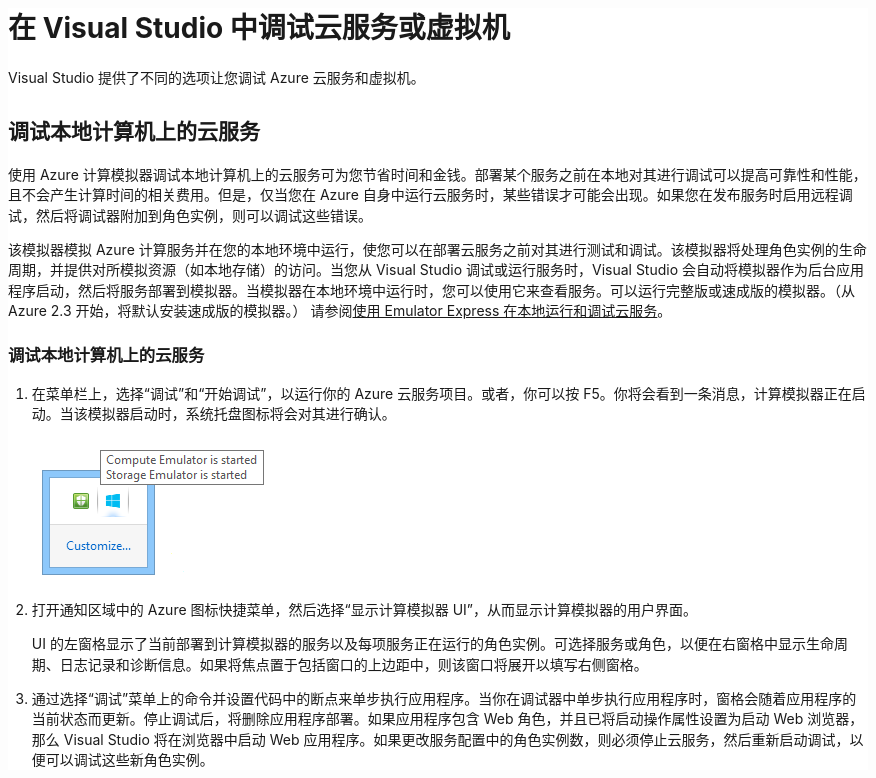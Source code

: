 <properties
    pageTitle="在 Visual Studio 中调试 Azure 云服务或虚拟机 | Azure"
    description="在 Visual Studio 中调试云服务或虚拟机"
    services="visual-studio-online"
    documentationcenter="na"
    author="TomArcher"
    manager="douge"
    editor="" />
<tags
    ms.assetid="945e06e0-2100-41af-b218-72347367ddab"
    ms.service="visual-studio-online"
    ms.devlang="multiple"
    ms.topic="article"
    ms.tgt_pltfrm="multiple"
    ms.workload="na"
    ms.date="11/11/2016"
    wacn.date="03/30/2017"
    ms.author="tarcher" />  


# 在 Visual Studio 中调试云服务或虚拟机
Visual Studio 提供了不同的选项让您调试 Azure 云服务和虚拟机。

## 调试本地计算机上的云服务
使用 Azure 计算模拟器调试本地计算机上的云服务可为您节省时间和金钱。部署某个服务之前在本地对其进行调试可以提高可靠性和性能，且不会产生计算时间的相关费用。但是，仅当您在 Azure 自身中运行云服务时，某些错误才可能会出现。如果您在发布服务时启用远程调试，然后将调试器附加到角色实例，则可以调试这些错误。

该模拟器模拟 Azure 计算服务并在您的本地环境中运行，使您可以在部署云服务之前对其进行测试和调试。该模拟器将处理角色实例的生命周期，并提供对所模拟资源（如本地存储）的访问。当您从 Visual Studio 调试或运行服务时，Visual Studio 会自动将模拟器作为后台应用程序启动，然后将服务部署到模拟器。当模拟器在本地环境中运行时，您可以使用它来查看服务。可以运行完整版或速成版的模拟器。（从 Azure 2.3 开始，将默认安装速成版的模拟器。） 请参阅[使用 Emulator Express 在本地运行和调试云服务](https://msdn.microsoft.com/zh-cn/library/dn339018.aspx)。

### 调试本地计算机上的云服务
1. 在菜单栏上，选择“调试”和“开始调试”，以运行你的 Azure 云服务项目。或者，你可以按 F5。你将会看到一条消息，计算模拟器正在启动。当该模拟器启动时，系统托盘图标将会对其进行确认。

    ![系统托盘中的 Azure 模拟器](./media/vs-azure-tools-debug-cloud-services-virtual-machines/IC783828.png)  

2. 打开通知区域中的 Azure 图标快捷菜单，然后选择“显示计算模拟器 UI”，从而显示计算模拟器的用户界面。

    UI 的左窗格显示了当前部署到计算模拟器的服务以及每项服务正在运行的角色实例。可选择服务或角色，以便在右窗格中显示生命周期、日志记录和诊断信息。如果将焦点置于包括窗口的上边距中，则该窗口将展开以填写右侧窗格。
3. 通过选择“调试”菜单上的命令并设置代码中的断点来单步执行应用程序。当你在调试器中单步执行应用程序时，窗格会随着应用程序的当前状态而更新。停止调试后，将删除应用程序部署。如果应用程序包含 Web 角色，并且已将启动操作属性设置为启动 Web 浏览器，那么 Visual Studio 将在浏览器中启动 Web 应用程序。如果更改服务配置中的角色实例数，则必须停止云服务，然后重新启动调试，以便可以调试这些新角色实例。
